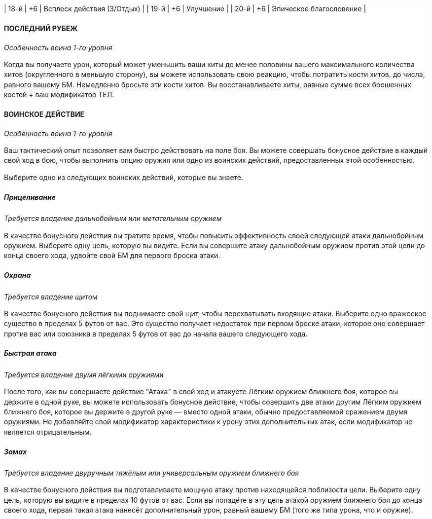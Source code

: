| 18-й | +6 | Всплеск действия (3/Отдых) |
| 19-й | +6 | Улучшение |
| 20-й | +6 | Эпическое благословение |

#### ПОСЛЕДНИЙ РУБЕЖ

*Особенность воина 1-го уровня*

Когда вы получаете урон, который может уменьшить ваши хиты до менее половины вашего максимального количества хитов (округленного в меньшую сторону), вы можете использовать свою реакцию, чтобы потратить кости хитов, до числа, равного вашему БМ. Немедленно бросьте эти кости хитов. Вы восстанавливаете хиты, равные сумме всех брошенных костей + ваш модификатор ТЕЛ.

#### ВОИНСКОЕ ДЕЙСТВИЕ

*Особенность воина 1-го уровня*

Ваш тактический опыт позволяет вам быстро действовать на поле боя. Вы можете совершать бонусное действие в каждый свой ход в бою, чтобы выполнить опцию оружия или одно из воинских действий, предоставленных этой особенностью.

Выберите одно из следующих воинских действий, которые вы знаете.

##### Прицеливание

*Требуется владение дальнобойным или метательным оружием*

В качестве бонусного действия вы тратите время, чтобы повысить эффективность своей следующей атаки дальнобойным оружием. Выберите одну цель, которую вы видите. Если вы совершите атаку дальнобойным оружием против этой цели до конца своего хода, удвойте свой БМ для первого броска атаки.

##### Охрана

*Требуется владение щитом*

В качестве бонусного действия вы поднимаете свой щит, чтобы перехватывать входящие атаки. Выберите одно вражеское существо в пределах 5 футов от вас. Это существо получает недостаток при первом броске атаки, которое оно совершает против вас или союзника в пределах 5 футов от вас до начала вашего следующего хода.

##### Быстрая атака

*Требуется владение двумя лёгкими оружиями*

После того, как вы совершаете действие "Атака" в свой ход и атакуете Лёгким оружием ближнего боя, которое вы держите в одной руке, вы можете использовать бонусное действие, чтобы совершить две атаки другим Лёгким оружием ближнего боя, которое вы держите в другой руке — вместо одной атаки, обычно предоставляемой сражением двумя оружиями. Не добавляйте свой модификатор характеристики к урону этих дополнительных атак, если модификатор не является отрицательным.

##### Замах

*Требуется владение двуручным тяжёлым или универсальным оружием ближнего боя*

В качестве бонусного действия вы подготавливаете мощную атаку против находящейся поблизости цели. Выберите одну цель, которую вы видите в пределах 10 футов от вас. Если вы попадёте в эту цель атакой оружием ближнего боя до конца своего хода, первая такая атака нанесёт дополнительный урон, равный вашему БМ (того же типа урона, что и оружие).

